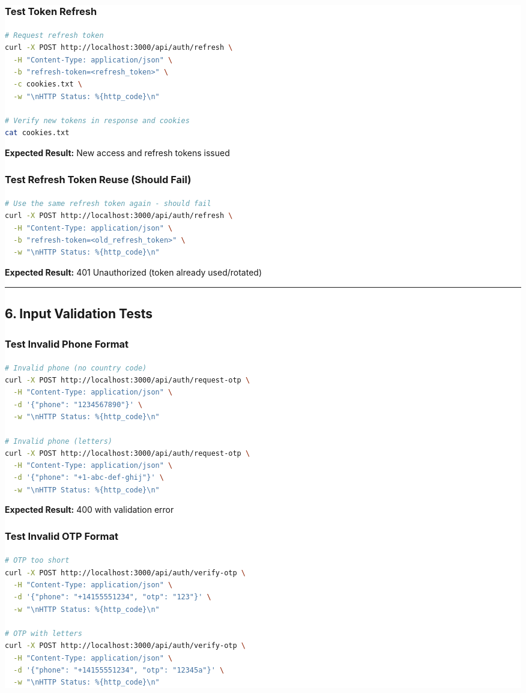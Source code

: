 ### Test Token Refresh

```bash
# Request refresh token
curl -X POST http://localhost:3000/api/auth/refresh \
  -H "Content-Type: application/json" \
  -b "refresh-token=<refresh_token>" \
  -c cookies.txt \
  -w "\nHTTP Status: %{http_code}\n"

# Verify new tokens in response and cookies
cat cookies.txt
```

**Expected Result:** New access and refresh tokens issued

### Test Refresh Token Reuse (Should Fail)

```bash
# Use the same refresh token again - should fail
curl -X POST http://localhost:3000/api/auth/refresh \
  -H "Content-Type: application/json" \
  -b "refresh-token=<old_refresh_token>" \
  -w "\nHTTP Status: %{http_code}\n"
```

**Expected Result:** 401 Unauthorized (token already used/rotated)

---

## 6. Input Validation Tests

### Test Invalid Phone Format

```bash
# Invalid phone (no country code)
curl -X POST http://localhost:3000/api/auth/request-otp \
  -H "Content-Type: application/json" \
  -d '{"phone": "1234567890"}' \
  -w "\nHTTP Status: %{http_code}\n"

# Invalid phone (letters)
curl -X POST http://localhost:3000/api/auth/request-otp \
  -H "Content-Type: application/json" \
  -d '{"phone": "+1-abc-def-ghij"}' \
  -w "\nHTTP Status: %{http_code}\n"
```

**Expected Result:** 400 with validation error

### Test Invalid OTP Format

```bash
# OTP too short
curl -X POST http://localhost:3000/api/auth/verify-otp \
  -H "Content-Type: application/json" \
  -d '{"phone": "+14155551234", "otp": "123"}' \
  -w "\nHTTP Status: %{http_code}\n"

# OTP with letters
curl -X POST http://localhost:3000/api/auth/verify-otp \
  -H "Content-Type: application/json" \
  -d '{"phone": "+14155551234", "otp": "12345a"}' \
  -w "\nHTTP Status: %{http_code}\n"
```
